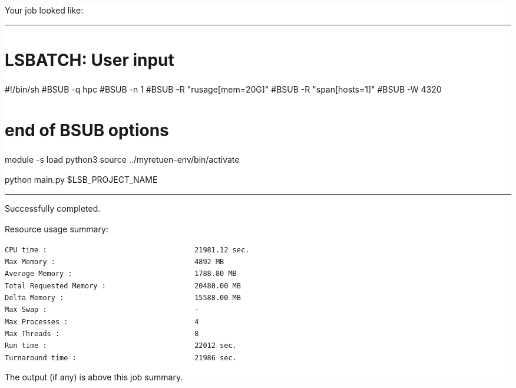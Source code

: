 Your job looked like:

------------------------------------------------------------
# LSBATCH: User input
#!/bin/sh
#BSUB -q hpc
#BSUB -n 1
#BSUB -R "rusage[mem=20G]"
#BSUB -R "span[hosts=1]"
#BSUB -W 4320
# end of BSUB options

module -s load python3
source ../myretuen-env/bin/activate

python main.py $LSB_PROJECT_NAME


------------------------------------------------------------

Successfully completed.

Resource usage summary:

    CPU time :                                   21981.12 sec.
    Max Memory :                                 4892 MB
    Average Memory :                             1788.80 MB
    Total Requested Memory :                     20480.00 MB
    Delta Memory :                               15588.00 MB
    Max Swap :                                   -
    Max Processes :                              4
    Max Threads :                                8
    Run time :                                   22012 sec.
    Turnaround time :                            21986 sec.

The output (if any) is above this job summary.

